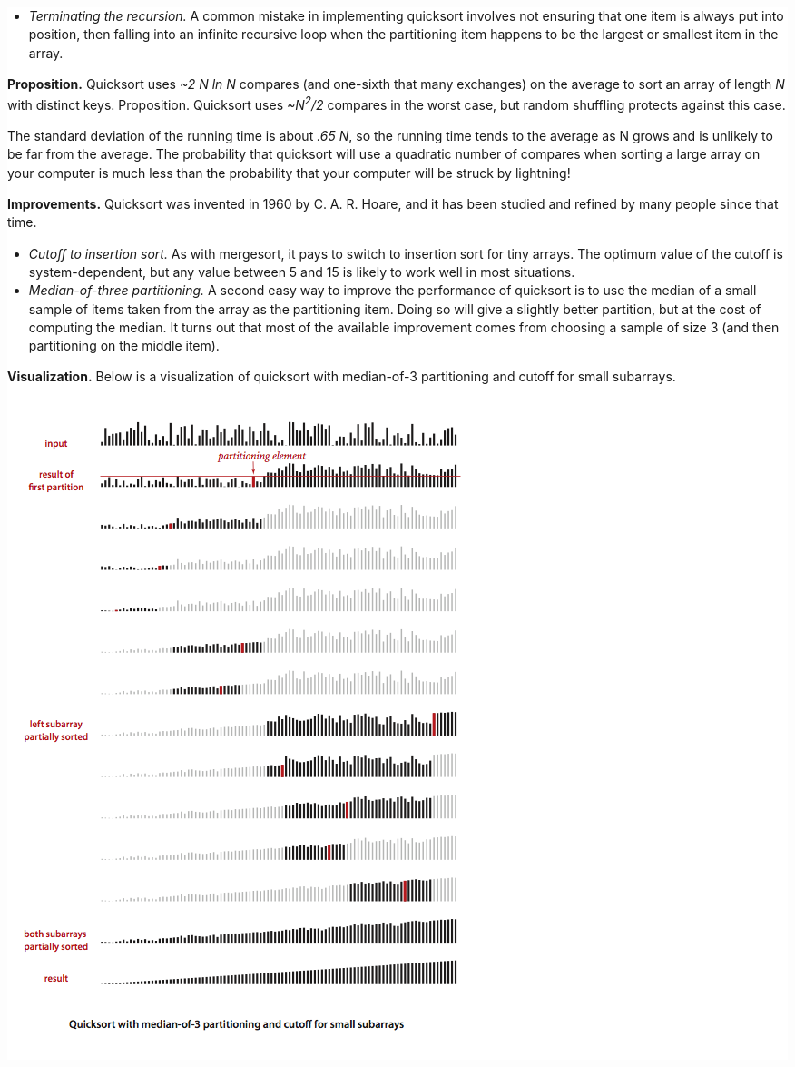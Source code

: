 - _Terminating the recursion._ A common mistake in implementing quicksort involves not ensuring that one item is always put into position, then falling into an infinite recursive loop when the partitioning item happens to be the largest or smallest item in the array.

__Proposition.__ Quicksort uses _~2 N ln N_ compares (and one-sixth that many exchanges) on the average to sort an array of length _N_ with distinct keys.
Proposition. Quicksort uses _~N<sup>2</sup>/2_ compares in the worst case, but random shuffling protects against this case.

The standard deviation of the running time is about _.65 N_, so the running time tends to the average as N grows and is unlikely to be far from the average. The probability that quicksort will use a quadratic number of compares when sorting a large array on your computer is much less than the probability that your computer will be struck by lightning!

__Improvements.__ Quicksort was invented in 1960 by C. A. R. Hoare, and it has been studied and refined by many people since that time.

- _Cutoff to insertion sort._ As with mergesort, it pays to switch to insertion sort for tiny arrays. The optimum value of the cutoff is system-dependent, but any value between 5 and 15 is likely to work well in most situations.
- _Median-of-three partitioning._ A second easy way to improve the performance of quicksort is to use the median of a small sample of items taken from the array as the partitioning item. Doing so will give a slightly better partition, but at the cost of computing the median. It turns out that most of the available improvement comes from choosing a sample of size 3 (and then partitioning on the middle item).

__Visualization.__ Below is a visualization of quicksort with median-of-3 partitioning and cutoff for small subarrays.

![quicksort-bars](img/quicksort-bars.png)